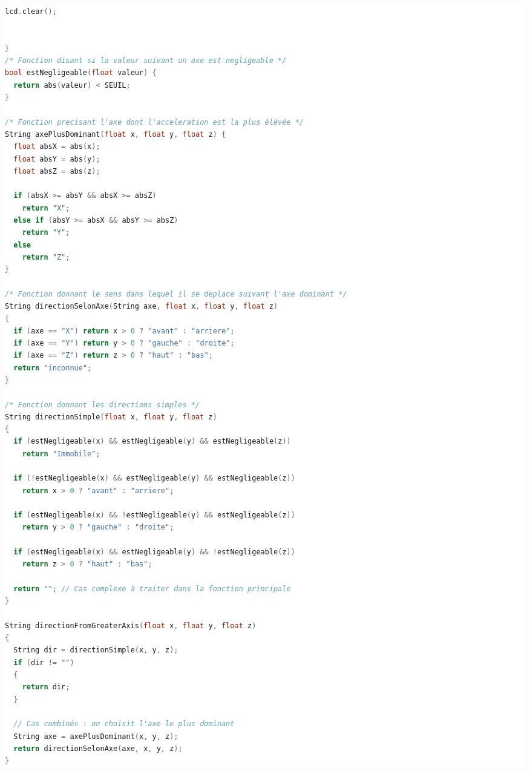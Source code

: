 ```C++
lcd.clear();


}
/* Fonction disant si la valeur suivant un axe est negligeable */
bool estNegligeable(float valeur) {
  return abs(valeur) < SEUIL;
}

/* Fonction precisant l'axe dont l'acceleration est la plus élévée */
String axePlusDominant(float x, float y, float z) {
  float absX = abs(x);
  float absY = abs(y);
  float absZ = abs(z);

  if (absX >= absY && absX >= absZ)
    return "X";
  else if (absY >= absX && absY >= absZ)
    return "Y";
  else
    return "Z";
}

/* Fonction donnant le sens dans lequel il se deplace suivant l'axe dominant */
String directionSelonAxe(String axe, float x, float y, float z)
{
  if (axe == "X") return x > 0 ? "avant" : "arriere";
  if (axe == "Y") return y > 0 ? "gauche" : "droite";
  if (axe == "Z") return z > 0 ? "haut" : "bas";
  return "inconnue";
}

/* Fonction donnant les directions simples */
String directionSimple(float x, float y, float z)
{
  if (estNegligeable(x) && estNegligeable(y) && estNegligeable(z))
    return "Immobile";

  if (!estNegligeable(x) && estNegligeable(y) && estNegligeable(z))
    return x > 0 ? "avant" : "arriere";

  if (estNegligeable(x) && !estNegligeable(y) && estNegligeable(z))
    return y > 0 ? "gauche" : "droite";

  if (estNegligeable(x) && estNegligeable(y) && !estNegligeable(z))
    return z > 0 ? "haut" : "bas";

  return ""; // Cas complexe à traiter dans la fonction principale
}

String directionFromGreaterAxis(float x, float y, float z)
{
  String dir = directionSimple(x, y, z);
  if (dir != "")
  {
    return dir;
  }

  // Cas combinés : on choisit l'axe le plus dominant
  String axe = axePlusDominant(x, y, z);
  return directionSelonAxe(axe, x, y, z);
}

```